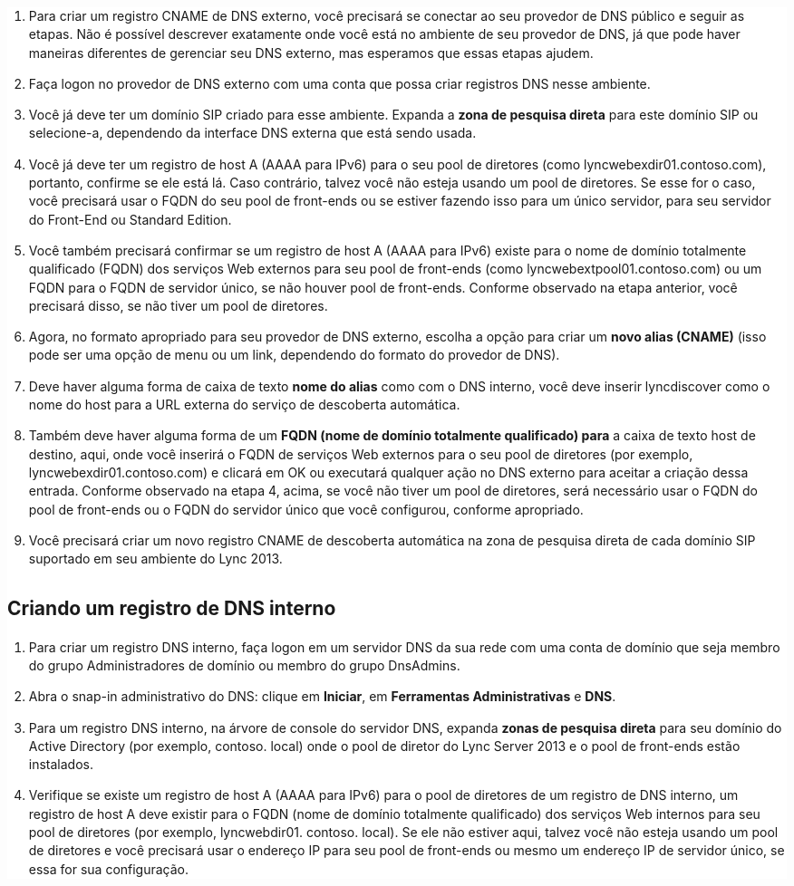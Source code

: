 1.  Para criar um registro CNAME de DNS externo, você precisará se conectar ao seu provedor de DNS público e seguir as etapas. Não é possível descrever exatamente onde você está no ambiente de seu provedor de DNS, já que pode haver maneiras diferentes de gerenciar seu DNS externo, mas esperamos que essas etapas ajudem.

2.  Faça logon no provedor de DNS externo com uma conta que possa criar registros DNS nesse ambiente.

3.  Você já deve ter um domínio SIP criado para esse ambiente. Expanda a **zona de pesquisa direta** para este domínio SIP ou selecione-a, dependendo da interface DNS externa que está sendo usada.

4.  Você já deve ter um registro de host A (AAAA para IPv6) para o seu pool de diretores (como lyncwebexdir01.contoso.com), portanto, confirme se ele está lá. Caso contrário, talvez você não esteja usando um pool de diretores. Se esse for o caso, você precisará usar o FQDN do seu pool de front-ends ou se estiver fazendo isso para um único servidor, para seu servidor do Front-End ou Standard Edition.

5.  Você também precisará confirmar se um registro de host A (AAAA para IPv6) existe para o nome de domínio totalmente qualificado (FQDN) dos serviços Web externos para seu pool de front-ends (como lyncwebextpool01.contoso.com) ou um FQDN para o FQDN de servidor único, se não houver pool de front-ends. Conforme observado na etapa anterior, você precisará disso, se não tiver um pool de diretores.

6.  Agora, no formato apropriado para seu provedor de DNS externo, escolha a opção para criar um **novo alias (CNAME)** (isso pode ser uma opção de menu ou um link, dependendo do formato do provedor de DNS).

7.  Deve haver alguma forma de caixa de texto **nome do alias** como com o DNS interno, você deve inserir lyncdiscover como o nome do host para a URL externa do serviço de descoberta automática.

8.  Também deve haver alguma forma de um **FQDN (nome de domínio totalmente qualificado) para** a caixa de texto host de destino, aqui, onde você inserirá o FQDN de serviços Web externos para o seu pool de diretores (por exemplo, lyncwebexdir01.contoso.com) e clicará em OK ou executará qualquer ação no DNS externo para aceitar a criação dessa entrada. Conforme observado na etapa 4, acima, se você não tiver um pool de diretores, será necessário usar o FQDN do pool de front-ends ou o FQDN do servidor único que você configurou, conforme apropriado.

9.  Você precisará criar um novo registro CNAME de descoberta automática na zona de pesquisa direta de cada domínio SIP suportado em seu ambiente do Lync 2013.

</div>

<div>

## <a name="creating-an-internal-dns-a-record"></a>Criando um registro de DNS interno

1.  Para criar um registro DNS interno, faça logon em um servidor DNS da sua rede com uma conta de domínio que seja membro do grupo Administradores de domínio ou membro do grupo DnsAdmins.

2.  Abra o snap-in administrativo do DNS: clique em **Iniciar**, em **Ferramentas Administrativas** e **DNS**.

3.  Para um registro DNS interno, na árvore de console do servidor DNS, expanda **zonas de pesquisa direta** para seu domínio do Active Directory (por exemplo, contoso. local) onde o pool de diretor do Lync Server 2013 e o pool de front-ends estão instalados.

4.  Verifique se existe um registro de host A (AAAA para IPv6) para o pool de diretores de um registro de DNS interno, um registro de host A deve existir para o FQDN (nome de domínio totalmente qualificado) dos serviços Web internos para seu pool de diretores (por exemplo, lyncwebdir01. contoso. local). Se ele não estiver aqui, talvez você não esteja usando um pool de diretores e você precisará usar o endereço IP para seu pool de front-ends ou mesmo um endereço IP de servidor único, se essa for sua configuração.
